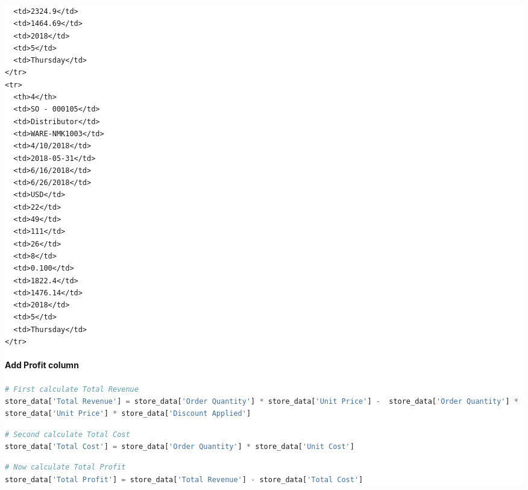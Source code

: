       <td>2324.9</td>
      <td>1464.69</td>
      <td>2018</td>
      <td>5</td>
      <td>Thursday</td>
    </tr>
    <tr>
      <th>4</th>
      <td>SO - 000105</td>
      <td>Distributor</td>
      <td>WARE-NMK1003</td>
      <td>4/10/2018</td>
      <td>2018-05-31</td>
      <td>6/16/2018</td>
      <td>6/26/2018</td>
      <td>USD</td>
      <td>22</td>
      <td>49</td>
      <td>111</td>
      <td>26</td>
      <td>8</td>
      <td>0.100</td>
      <td>1822.4</td>
      <td>1476.14</td>
      <td>2018</td>
      <td>5</td>
      <td>Thursday</td>
    </tr>
  </tbody>
</table>
</div>



#### Add Profit column


```python
# First calculate Total Revenue
store_data['Total Revenue'] = store_data['Order Quantity'] * store_data['Unit Price'] -  store_data['Order Quantity'] * store_data['Unit Price'] * store_data['Discount Applied']

```


```python
# Second calculate Total Cost
store_data['Total Cost'] = store_data['Order Quantity'] * store_data['Unit Cost'] 

```


```python
# Now calculate Total Profit
store_data['Total Profit'] = store_data['Total Revenue'] - store_data['Total Cost']


```

